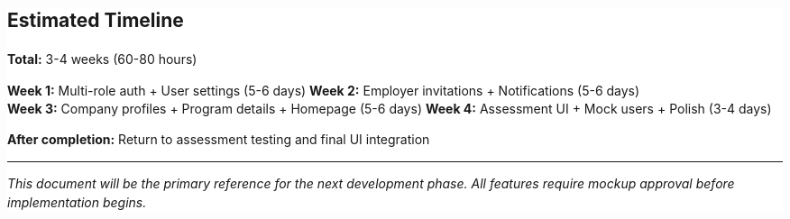 
## Estimated Timeline

**Total:** 3-4 weeks (60-80 hours)

**Week 1:** Multi-role auth + User settings (5-6 days)
**Week 2:** Employer invitations + Notifications (5-6 days)  
**Week 3:** Company profiles + Program details + Homepage (5-6 days)
**Week 4:** Assessment UI + Mock users + Polish (3-4 days)

**After completion:** Return to assessment testing and final UI integration

---

*This document will be the primary reference for the next development phase. All features require mockup approval before implementation begins.*
